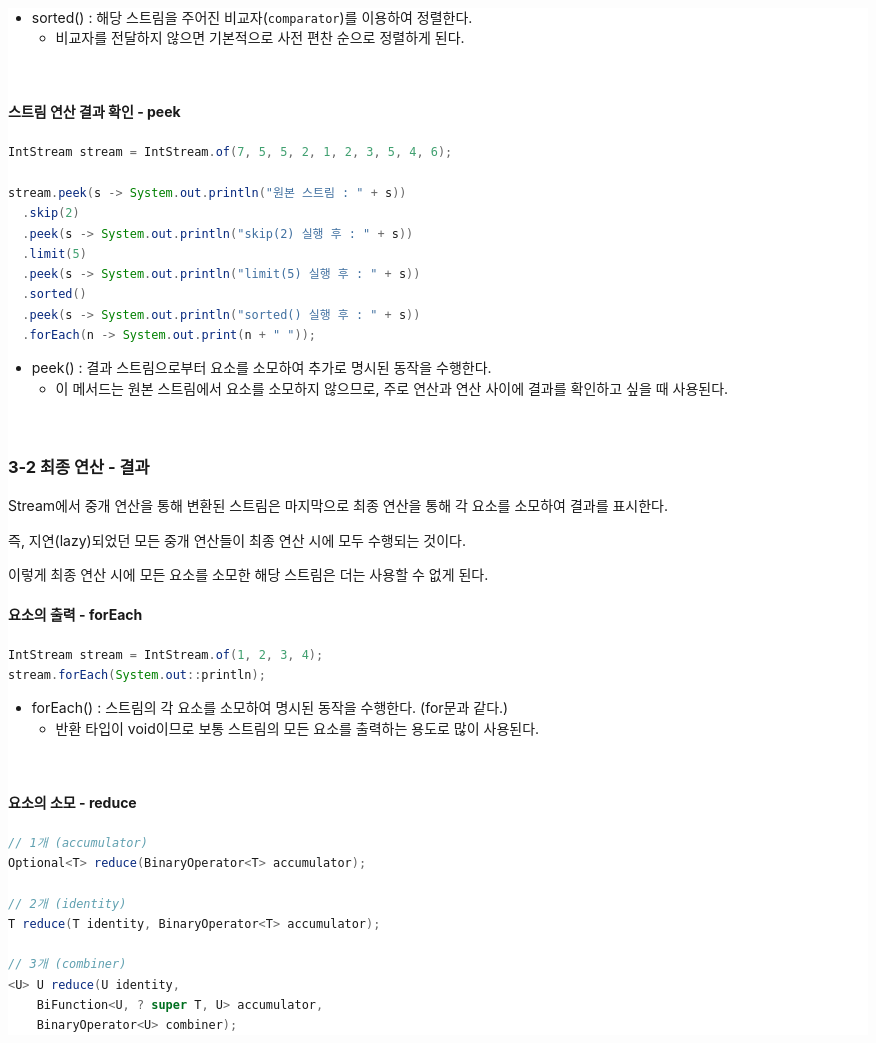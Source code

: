 * sorted() : 해당 스트림을 주어진 비교자(`comparator`)를 이용하여 정렬한다.
  * 비교자를 전달하지 않으면 기본적으로 사전 편찬 순으로 정렬하게 된다.

<br>

#### 스트림 연산 결과 확인 - peek

```java
IntStream stream = IntStream.of(7, 5, 5, 2, 1, 2, 3, 5, 4, 6);

stream.peek(s -> System.out.println("원본 스트림 : " + s))
  .skip(2)
  .peek(s -> System.out.println("skip(2) 실행 후 : " + s))
  .limit(5)
  .peek(s -> System.out.println("limit(5) 실행 후 : " + s))
  .sorted()
  .peek(s -> System.out.println("sorted() 실행 후 : " + s))
  .forEach(n -> System.out.print(n + " "));
```

* peek() : 결과 스트림으로부터 요소를 소모하여 추가로 명시된 동작을 수행한다.
  * 이 메서드는 원본 스트림에서 요소를 소모하지 않으므로, 주로 연산과 연산 사이에 결과를 확인하고 싶을 때 사용된다.

<br>

### 3-2 최종 연산 - 결과

Stream에서 중개 연산을 통해 변환된 스트림은 마지막으로 최종 연산을 통해 각 요소를 소모하여 결과를 표시한다.

즉, 지연(lazy)되었던 모든 중개 연산들이 최종 연산 시에 모두 수행되는 것이다.

이렇게 최종 연산 시에 모든 요소를 소모한 해당 스트림은 더는 사용할 수 없게 된다.

#### 요소의 출력 - forEach

```java
IntStream stream = IntStream.of(1, 2, 3, 4);
stream.forEach(System.out::println);
```

* forEach() : 스트림의 각 요소를 소모하여 명시된 동작을 수행한다. (for문과 같다.)
  * 반환 타입이 void이므로 보통 스트림의 모든 요소를 출력하는 용도로 많이 사용된다.

<br>

#### 요소의 소모 - reduce

```java
// 1개 (accumulator)
Optional<T> reduce(BinaryOperator<T> accumulator);

// 2개 (identity)
T reduce(T identity, BinaryOperator<T> accumulator);

// 3개 (combiner)
<U> U reduce(U identity,
    BiFunction<U, ? super T, U> accumulator,
    BinaryOperator<U> combiner);
```
